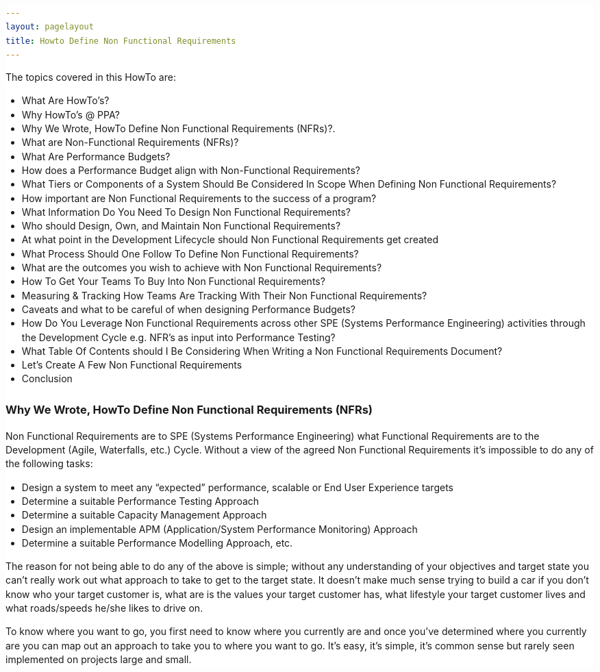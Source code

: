 ```yaml
---
layout: pagelayout
title: Howto Define Non Functional Requirements
---
```


The topics covered in this HowTo are:

* What Are HowTo’s?
* Why HowTo’s @ PPA?
* Why We Wrote, HowTo Define Non Functional Requirements (NFRs)?.
* What are Non-Functional Requirements (NFRs)?
* What Are Performance Budgets?
* How does a Performance Budget align with Non-Functional Requirements?
* What Tiers or Components of a System Should Be Considered In Scope When Defining Non Functional Requirements?
* How important are Non Functional Requirements to the success of a program?
* What Information Do You Need To Design Non Functional Requirements?
* Who should Design, Own, and Maintain Non Functional Requirements?
* At what point in the Development Lifecycle should Non Functional Requirements get created
* What Process Should One Follow To Define Non Functional Requirements?
* What are the outcomes you wish to achieve with Non Functional Requirements?
* How To Get Your Teams To Buy Into Non Functional Requirements?
* Measuring & Tracking How Teams Are Tracking With Their Non Functional Requirements?
* Caveats and what to be careful of when designing Performance Budgets?
* How Do You Leverage Non Functional Requirements across other SPE (Systems Performance Engineering) activities through the Development Cycle e.g. NFR’s as input into Performance Testing?
* What Table Of Contents should I Be Considering When Writing a Non Functional Requirements Document?
* Let’s Create A Few Non Functional Requirements
* Conclusion

### Why We Wrote, HowTo Define Non Functional Requirements (NFRs)

Non Functional Requirements are to SPE (Systems Performance Engineering) what Functional Requirements are to the Development (Agile, Waterfalls, etc.) Cycle. Without a view of the agreed Non Functional Requirements it’s impossible to do any of the following tasks:

* Design a system to meet any “expected” performance, scalable or End User Experience targets
* Determine a suitable Performance Testing Approach
* Determine a suitable Capacity Management Approach
* Design an implementable APM (Application/System Performance Monitoring) Approach
* Determine a suitable Performance Modelling Approach, etc.

The reason for not being able to do any of the above is simple; without any understanding of your objectives and target state you can’t really work out what approach to take to get to the target state. It doesn’t make much sense trying to build a car if you don’t know who your target customer is, what are is the values your target customer has, what lifestyle your target customer lives and what roads/speeds he/she likes to drive on.

To know where you want to go, you first need to know where you currently are and once you’ve determined where you currently are you can map out an approach to take you to where you want to go. It’s easy, it’s simple, it’s common sense but rarely seen implemented on projects large and small.
